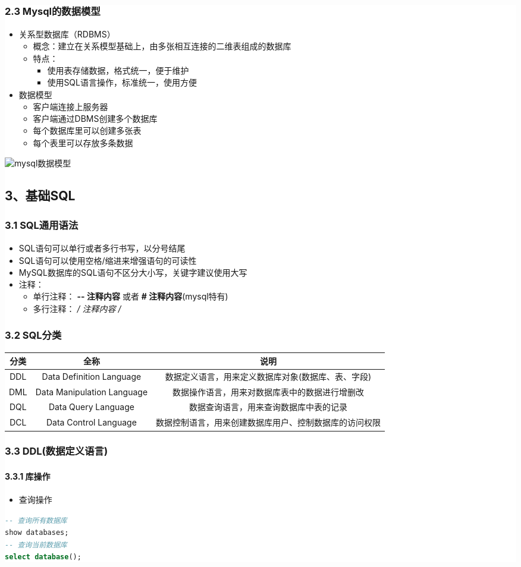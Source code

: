 

### 2.3 Mysql的数据模型

- 关系型数据库（RDBMS）
  - 概念：建立在关系模型基础上，由多张相互连接的二维表组成的数据库
  - 特点：
    - 使用表存储数据，格式统一，便于维护
    - 使用SQL语言操作，标准统一，使用方便
- 数据模型
  - 客户端连接上服务器
  - 客户端通过DBMS创建多个数据库
  - 每个数据库里可以创建多张表
  - 每个表里可以存放多条数据

![mysql数据模型](C:\Users\lzy\Desktop\work\数据库\MySQL\MySQL基础篇图片\mysql数据模型.png)



## 3、基础SQL

### 3.1 SQL通用语法

- SQL语句可以单行或者多行书写，以分号结尾
- SQL语句可以使用空格/缩进来增强语句的可读性
- MySQL数据库的SQL语句不区分大小写，关键字建议使用大写
- 注释：
  - 单行注释： **-- 注释内容**  或者 **# 注释内容**(mysql特有)
  - 多行注释： **/* 注释内容 */**



### 3.2 SQL分类

| 分类 |            全称            |                          说明                          |
| :--: | :------------------------: | :----------------------------------------------------: |
| DDL  |  Data Definition Language  |   数据定义语言，用来定义数据库对象(数据库、表、字段)   |
| DML  | Data Manipulation Language |     数据操作语言，用来对数据库表中的数据进行增删改     |
| DQL  |    Data Query Language     |         数据查询语言，用来查询数据库中表的记录         |
| DCL  |   Data Control Language    | 数据控制语言，用来创建数据库用户、控制数据库的访问权限 |





### 3.3 DDL(数据定义语言)

#### 3.3.1 库操作

- 查询操作

~~~sql
-- 查询所有数据库
show databases;
-- 查询当前数据库
select database();
~~~
